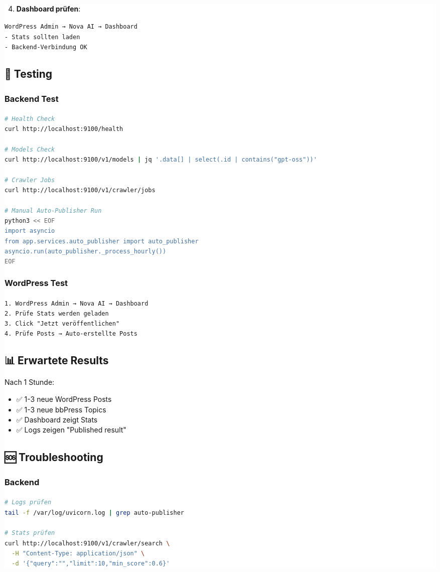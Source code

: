 4. **Dashboard prüfen**:
```
WordPress Admin → Nova AI → Dashboard
- Stats sollten laden
- Backend-Verbindung OK
```

## 🧪 Testing

### Backend Test
```bash
# Health Check
curl http://localhost:9100/health

# Models Check
curl http://localhost:9100/v1/models | jq '.data[] | select(.id | contains("gpt-oss"))'

# Crawler Jobs
curl http://localhost:9100/v1/crawler/jobs

# Manual Auto-Publisher Run
python3 << EOF
import asyncio
from app.services.auto_publisher import auto_publisher
asyncio.run(auto_publisher._process_hourly())
EOF
```

### WordPress Test
```
1. WordPress Admin → Nova AI → Dashboard
2. Prüfe Stats werden geladen
3. Click "Jetzt veröffentlichen"
4. Prüfe Posts → Auto-erstellte Posts
```

## 📊 Erwartete Results

Nach 1 Stunde:
- ✅ 1-3 neue WordPress Posts
- ✅ 1-3 neue bbPress Topics
- ✅ Dashboard zeigt Stats
- ✅ Logs zeigen "Published result"

## 🆘 Troubleshooting

### Backend
```bash
# Logs prüfen
tail -f /var/log/uvicorn.log | grep auto-publisher

# Stats prüfen
curl http://localhost:9100/v1/crawler/search \
  -H "Content-Type: application/json" \
  -d '{"query":"","limit":10,"min_score":0.6}'
```
